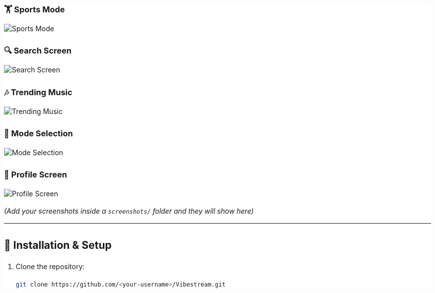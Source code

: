 ### 🏋️ Sports Mode
<img src="screenshots/Sport.png" alt="Sports Mode" width="300"/>

### 🔍 Search Screen
<img src="screenshots/Search.png" alt="Search Screen" width="300"/>

### 🎶 Trending Music
<img src="screenshots/Trending.png" alt="Trending Music" width="300"/>

### 🎵 Mode Selection
<img src="screenshots/Mode.png" alt="Mode Selection" width="300"/>

### 👤 Profile Screen
<img src="screenshots/Profile.png" alt="Profile Screen" width="300"/>

*(Add your screenshots inside a `screenshots/` folder and they will show here)*  

---

## 🔧 Installation & Setup  
1. Clone the repository:  
   ```bash
   git clone https://github.com/<your-username>/Vibestream.git
